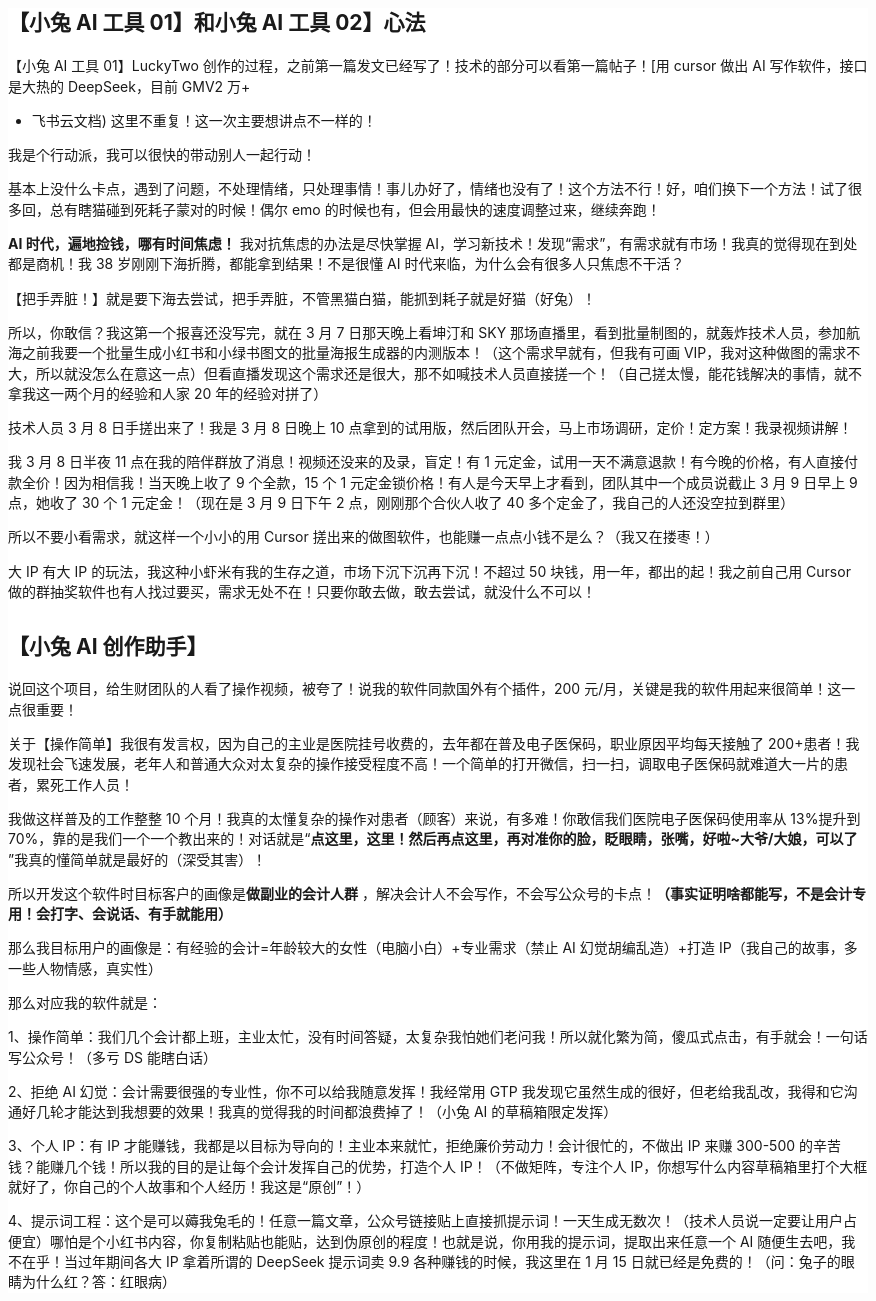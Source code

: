 ## **【小兔 AI 工具 01】和小兔 AI 工具 02】心法**

【小兔 AI 工具 01】LuckyTwo 创作的过程，之前第一篇发文已经写了！技术的部分可以看第一篇帖子！[用 cursor 做出 AI 写作软件，接口是大热的 DeepSeek，目前 GMV2 万+

*   飞书云文档)
    这里不重复！这一次主要想讲点不一样的！

我是个行动派，我可以很快的带动别人一起行动！

基本上没什么卡点，遇到了问题，不处理情绪，只处理事情！事儿办好了，情绪也没有了！这个方法不行！好，咱们换下一个方法！试了很多回，总有瞎猫碰到死耗子蒙对的时候！偶尔 emo 的时候也有，但会用最快的速度调整过来，继续奔跑！

**AI 时代，遍地捡钱，哪有时间焦虑！** 我对抗焦虑的办法是尽快掌握 AI，学习新技术！发现“需求”，有需求就有市场！我真的觉得现在到处都是商机！我 38 岁刚刚下海折腾，都能拿到结果！不是很懂 AI 时代来临，为什么会有很多人只焦虑不干活？

【把手弄脏！】就是要下海去尝试，把手弄脏，不管黑猫白猫，能抓到耗子就是好猫（好兔）！

所以，你敢信？我这第一个报喜还没写完，就在 3 月 7 日那天晚上看坤汀和 SKY 那场直播里，看到批量制图的，就轰炸技术人员，参加航海之前我要一个批量生成小红书和小绿书图文的批量海报生成器的内测版本！（这个需求早就有，但我有可画 VIP，我对这种做图的需求不大，所以就没怎么在意这一点）但看直播发现这个需求还是很大，那不如喊技术人员直接搓一个！（自己搓太慢，能花钱解决的事情，就不拿我这一两个月的经验和人家 20 年的经验对拼了）

技术人员 3 月 8 日手搓出来了！我是 3 月 8 日晚上 10 点拿到的试用版，然后团队开会，马上市场调研，定价！定方案！我录视频讲解！

我 3 月 8 日半夜 11 点在我的陪伴群放了消息！视频还没来的及录，盲定！有 1 元定金，试用一天不满意退款！有今晚的价格，有人直接付款全价！因为相信我！当天晚上收了 9 个全款，15 个 1 元定金锁价格！有人是今天早上才看到，团队其中一个成员说截止 3 月 9 日早上 9 点，她收了 30 个 1 元定金！（现在是 3 月 9 日下午 2 点，刚刚那个合伙人收了 40 多个定金了，我自己的人还没空拉到群里）

所以不要小看需求，就这样一个小小的用 Cursor 搓出来的做图软件，也能赚一点点小钱不是么？（我又在搂枣！）

大 IP 有大 IP 的玩法，我这种小虾米有我的生存之道，市场下沉下沉再下沉！不超过 50 块钱，用一年，都出的起！我之前自己用 Cursor 做的群抽奖软件也有人找过要买，需求无处不在！只要你敢去做，敢去尝试，就没什么不可以！

## **【小兔 AI 创作助手】**

说回这个项目，给生财团队的人看了操作视频，被夸了！说我的软件同款国外有个插件，200 元/月，关键是我的软件用起来很简单！这一点很重要！

关于【操作简单】我很有发言权，因为自己的主业是医院挂号收费的，去年都在普及电子医保码，职业原因平均每天接触了 200+患者！我发现社会飞速发展，老年人和普通大众对太复杂的操作接受程度不高！一个简单的打开微信，扫一扫，调取电子医保码就难道大一片的患者，累死工作人员！

我做这样普及的工作整整 10 个月！我真的太懂复杂的操作对患者（顾客）来说，有多难！你敢信我们医院电子医保码使用率从 13%提升到 70%，靠的是我们一个一个教出来的！对话就是“**点这里，这里！然后再点这里，再对准你的脸，眨眼睛，张嘴，好啦~大爷/大娘，可以了** ”我真的懂简单就是最好的（深受其害）！

所以开发这个软件时目标客户的画像是**做副业的会计人群** ，解决会计人不会写作，不会写公众号的卡点！**（事实证明啥都能写，不是会计专用！会打字、会说话、有手就能用）**

那么我目标用户的画像是：有经验的会计=年龄较大的女性（电脑小白）+专业需求（禁止 AI 幻觉胡编乱造）+打造 IP（我自己的故事，多一些人物情感，真实性）

那么对应我的软件就是：

1、操作简单：我们几个会计都上班，主业太忙，没有时间答疑，太复杂我怕她们老问我！所以就化繁为简，傻瓜式点击，有手就会！一句话写公众号！（多亏 DS 能瞎白话）

2、拒绝 AI 幻觉：会计需要很强的专业性，你不可以给我随意发挥！我经常用 GTP 我发现它虽然生成的很好，但老给我乱改，我得和它沟通好几轮才能达到我想要的效果！我真的觉得我的时间都浪费掉了！（小兔 AI 的草稿箱限定发挥）

3、个人 IP：有 IP 才能赚钱，我都是以目标为导向的！主业本来就忙，拒绝廉价劳动力！会计很忙的，不做出 IP 来赚 300-500 的辛苦钱？能赚几个钱！所以我的目的是让每个会计发挥自己的优势，打造个人 IP！（不做矩阵，专注个人 IP，你想写什么内容草稿箱里打个大框就好了，你自己的个人故事和个人经历！我这是“原创”！）

4、提示词工程：这个是可以薅我兔毛的！任意一篇文章，公众号链接贴上直接抓提示词！一天生成无数次！（技术人员说一定要让用户占便宜）哪怕是个小红书内容，你复制粘贴也能贴，达到伪原创的程度！也就是说，你用我的提示词，提取出来任意一个 AI 随便生去吧，我不在乎！当过年期间各大 IP 拿着所谓的 DeepSeek 提示词卖 9.9 各种赚钱的时候，我这里在 1 月 15 日就已经是免费的！（问：兔子的眼睛为什么红？答：红眼病）
